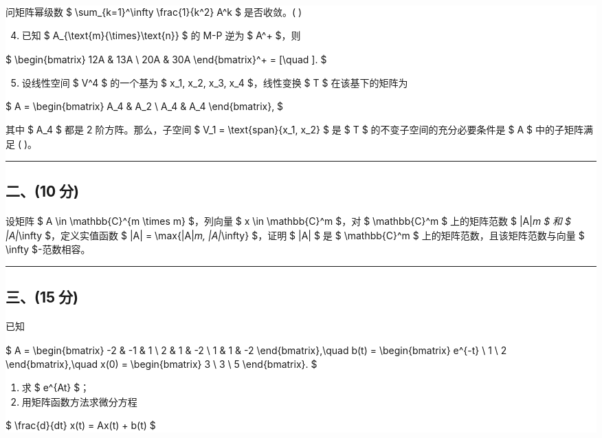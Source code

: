    问矩阵幂级数 $ \sum_{k=1}^\infty \frac{1}{k^2} A^k $ 是否收敛。(  )

4. 已知 $ A_{\text{m}{\times}\text{n}} $ 的 M-P 逆为 $ A^+ $，则

$ \begin{bmatrix}
   12A & 13A \\ 20A & 30A
   \end{bmatrix}^+ = [\quad ]. $

5. 设线性空间 $ V^4 $ 的一个基为 $ x_1, x_2, x_3, x_4 $，线性变换 $ T $ 在该基下的矩阵为

$ A =
   \begin{bmatrix}
   A_4 & A_2 \\
   A_4 & A_4
   \end{bmatrix}, $

   其中 $ A_4 $ 都是 2 阶方阵。那么，子空间 $ V_1 = \text{span}\{x_1, x_2\} $ 是 $ T $ 的不变子空间的充分必要条件是 $ A $ 中的子矩阵满足 (  )。

---

## 二、(10 分)
设矩阵 $ A \in \mathbb{C}^{m \times m} $，列向量 $ x \in \mathbb{C}^m $，对 $ \mathbb{C}^m $ 上的矩阵范数 $ \|A\|_m $ 和 $ \|A\|_\infty $，定义实值函数 $ \|A\| = \max\{\|A\|_m, \|A\|_\infty\} $，证明 $ \|A\| $ 是 $ \mathbb{C}^m $ 上的矩阵范数，且该矩阵范数与向量 $ \infty $-范数相容。

---

## 三、(15 分)
已知 

$ A =
\begin{bmatrix}
-2 & -1 & 1 \\
2 & 1 & -2 \\
1 & 1 & -2
\end{bmatrix},\quad
b(t) =
\begin{bmatrix}
e^{-t} \\
1 \\
2
\end{bmatrix},\quad
x(0) =
\begin{bmatrix}
3 \\
3 \\
5
\end{bmatrix}. $

1. 求 $ e^{At} $；
2. 用矩阵函数方法求微分方程

$ \frac{d}{dt} x(t) = Ax(t) + b(t) $
